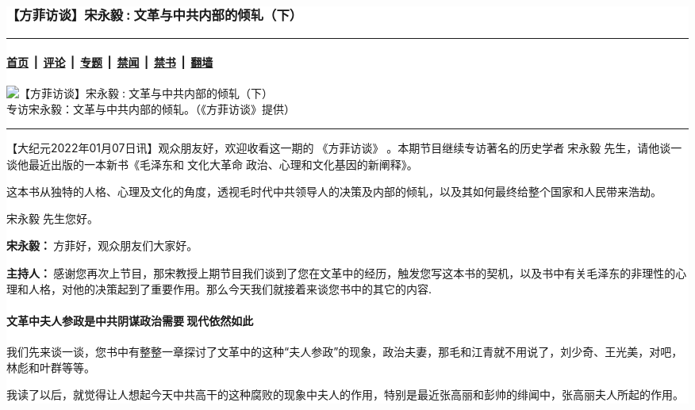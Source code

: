 ### 【方菲访谈】宋永毅 : 文革与中共内部的倾轧（下）

---

#### [首页](../../../..?n13486836) &nbsp;|&nbsp; [评论](../../../../../epoch-comment?n13486836) &nbsp;|&nbsp; [专题](../../../../../epoch-special?n13486836) &nbsp;|&nbsp; [禁闻](../../../../../epoch-news?n13486836) &nbsp;|&nbsp; [禁书](../../../../../books?n13486836) &nbsp;|&nbsp; [翻墙](https://github.com/gfw-breaker/nogfw/blob/master/README.md?n13486836)


<div><img alt="【方菲访谈】宋永毅 : 文革与中共内部的倾轧（下）" class="attachment-djy_600_400 size-djy_600_400 wp-post-image" src="https://i.epochtimes.com/assets/uploads/2022/01/id13486987-Untitled-1-600x400.jpg"/>
<div class="caption">
 专访宋永毅：文革与中共内部的倾轧。（《方菲访谈》提供）
</div></div><hr/><div class="post_content" id="artbody" itemprop="articleBody">
 
 <p>
  【大纪元2022年01月07日讯】观众朋友好，欢迎收看这一期的
  <ok href="https://bit.ly/fangfeitalk">
   《方菲访谈》
  </ok>
  。本期节目继续专访著名的历史学者
  <ok href="https://www.epochtimes.com/gb/tag/%E5%AE%8B%E6%B0%B8%E6%AF%85.html">
   宋永毅
  </ok>
  先生，请他谈一谈他最近出版的一本新书《毛泽东和
  <ok href="https://www.epochtimes.com/gb/tag/%E6%96%87%E5%8C%96%E5%A4%A7%E9%9D%A9%E5%91%BD.html">
   文化大革命
  </ok>
  政治、心理和文化基因的新阐释》。
 </p>
 <p>
  这本书从独特的人格、心理及文化的角度，透视毛时代中共领导人的决策及内部的倾轧，以及其如何最终给整个国家和人民带来浩劫。
 </p>
 <div class="video_fit_container">
 </div>
 <p>
  <ok href="https://www.epochtimes.com/gb/tag/%E5%AE%8B%E6%B0%B8%E6%AF%85.html">
   宋永毅
  </ok>
  先生您好。
 </p>
 <p>
  <strong>
   宋永毅：
  </strong>
  方菲好，观众朋友们大家好。
 </p>
 <p>
  <strong>
   主持人：
  </strong>
  感谢您再次上节目，那宋教授上期节目我们谈到了您在文革中的经历，触发您写这本书的契机，以及书中有关毛泽东的非理性的心理和人格，对他的决策起到了重要作用。那么今天我们就接着来谈您书中的其它的内容.
 </p>
 <h4>
  文革中夫人参政是中共阴谋政治需要 现代依然如此
 </h4>
 <p>
  我们先来谈一谈，您书中有整整一章探讨了文革中的这种“夫人参政”的现象，政治夫妻，那毛和江青就不用说了，刘少奇、王光美，对吧，林彪和叶群等等。
 </p>
 <p>
  我读了以后，就觉得让人想起今天中共高干的这种腐败的现象中夫人的作用，特别是最近张高丽和彭帅的绯闻中，张高丽夫人所起的作用。
 </p>